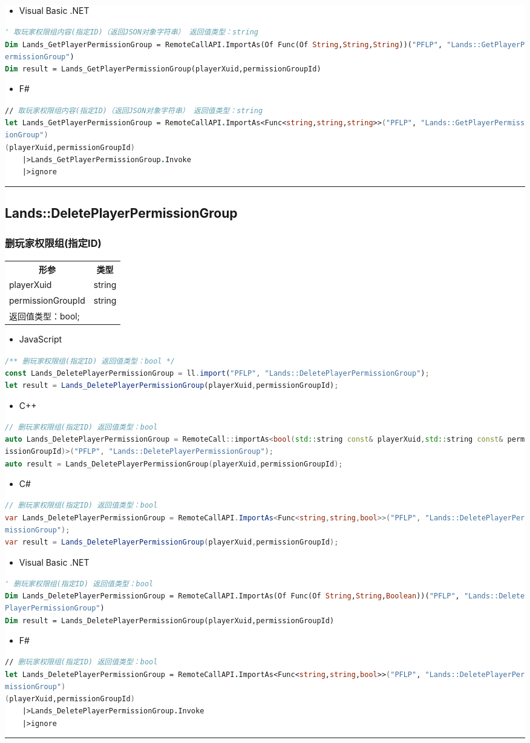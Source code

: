  - Visual Basic .NET
```vb
' 取玩家权限组内容(指定ID)（返回JSON对象字符串） 返回值类型：string
Dim Lands_GetPlayerPermissionGroup = RemoteCallAPI.ImportAs(Of Func(Of String,String,String))("PFLP", "Lands::GetPlayerPermissionGroup")
Dim result = Lands_GetPlayerPermissionGroup(playerXuid,permissionGroupId)
```
 - F#
```fsharp
// 取玩家权限组内容(指定ID)（返回JSON对象字符串） 返回值类型：string
let Lands_GetPlayerPermissionGroup = RemoteCallAPI.ImportAs<Func<string,string,string>>("PFLP", "Lands::GetPlayerPermissionGroup")
(playerXuid,permissionGroupId)
	|>Lands_GetPlayerPermissionGroup.Invoke
	|>ignore
```

---
## Lands::DeletePlayerPermissionGroup
### 删玩家权限组(指定ID)
<table><tr><th>形参</th><th>类型</th></tr>
<tr><td>playerXuid</td><td>string</td></tr>
<tr><td>permissionGroupId</td><td>string</td></tr>
<tr><td colspan="2">返回值类型：bool;</td></tr></table>

 - JavaScript
```js
/** 删玩家权限组(指定ID) 返回值类型：bool */
const Lands_DeletePlayerPermissionGroup = ll.import("PFLP", "Lands::DeletePlayerPermissionGroup");
let result = Lands_DeletePlayerPermissionGroup(playerXuid,permissionGroupId);
```
 - C++
```cpp
// 删玩家权限组(指定ID) 返回值类型：bool
auto Lands_DeletePlayerPermissionGroup = RemoteCall::importAs<bool(std::string const& playerXuid,std::string const& permissionGroupId)>("PFLP", "Lands::DeletePlayerPermissionGroup");
auto result = Lands_DeletePlayerPermissionGroup(playerXuid,permissionGroupId);
```
 - C#
```csharp
// 删玩家权限组(指定ID) 返回值类型：bool
var Lands_DeletePlayerPermissionGroup = RemoteCallAPI.ImportAs<Func<string,string,bool>>("PFLP", "Lands::DeletePlayerPermissionGroup");
var result = Lands_DeletePlayerPermissionGroup(playerXuid,permissionGroupId);
```
 - Visual Basic .NET
```vb
' 删玩家权限组(指定ID) 返回值类型：bool
Dim Lands_DeletePlayerPermissionGroup = RemoteCallAPI.ImportAs(Of Func(Of String,String,Boolean))("PFLP", "Lands::DeletePlayerPermissionGroup")
Dim result = Lands_DeletePlayerPermissionGroup(playerXuid,permissionGroupId)
```
 - F#
```fsharp
// 删玩家权限组(指定ID) 返回值类型：bool
let Lands_DeletePlayerPermissionGroup = RemoteCallAPI.ImportAs<Func<string,string,bool>>("PFLP", "Lands::DeletePlayerPermissionGroup")
(playerXuid,permissionGroupId)
	|>Lands_DeletePlayerPermissionGroup.Invoke
	|>ignore
```

---